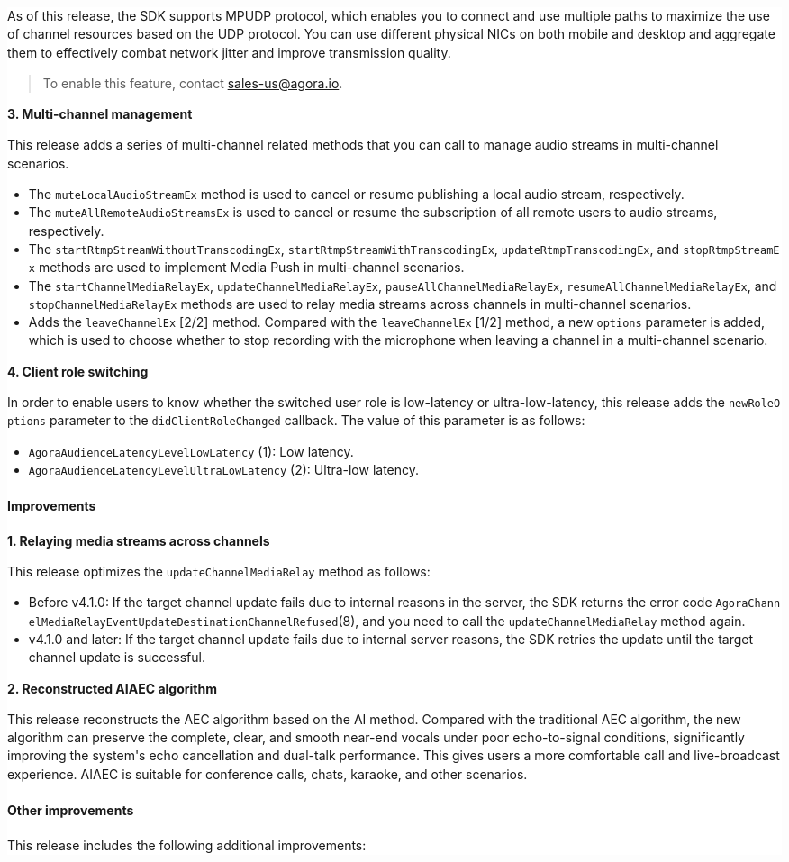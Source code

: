 As of this release, the SDK supports MPUDP protocol, which enables you to connect and use multiple paths to maximize the use of channel resources based on the UDP protocol. You can use different physical NICs on both mobile and desktop and aggregate them to effectively combat network jitter and improve transmission quality.

> To enable this feature, contact [sales-us@agora.io](sales-us@agora.io).

**3. Multi-channel management**

This release adds a series of multi-channel related methods that you can call to manage audio streams in multi-channel scenarios.

- The `muteLocalAudioStreamEx` method is used to cancel or resume publishing a local audio stream, respectively.
- The `muteAllRemoteAudioStreamsEx` is used to cancel or resume the subscription of all remote users to audio streams, respectively.
- The `startRtmpStreamWithoutTranscodingEx`, `startRtmpStreamWithTranscodingEx`, `updateRtmpTranscodingEx`, and `stopRtmpStreamEx` methods are used to implement Media Push in multi-channel scenarios.
- The `startChannelMediaRelayEx`, `updateChannelMediaRelayEx`, `pauseAllChannelMediaRelayEx`, `resumeAllChannelMediaRelayEx`, and `stopChannelMediaRelayEx` methods are used to relay media streams across channels in multi-channel scenarios.
- Adds the `leaveChannelEx` [2/2] method. Compared with the `leaveChannelEx` [1/2] method, a new `options` parameter is added, which is used to choose whether to stop recording with the microphone when leaving a channel in a multi-channel scenario.

**4. Client role switching**

In order to enable users to know whether the switched user role is low-latency or ultra-low-latency, this release adds the `newRoleOptions` parameter to the `didClientRoleChanged` callback. The value of this parameter is as follows:

- `AgoraAudienceLatencyLevelLowLatency` (1): Low latency.
- `AgoraAudienceLatencyLevelUltraLowLatency` (2): Ultra-low latency.

#### Improvements

**1. Relaying media streams across channels**

This release optimizes the `updateChannelMediaRelay` method as follows:

- Before v4.1.0: If the target channel update fails due to internal reasons in the server, the SDK returns the error code `AgoraChannelMediaRelayEventUpdateDestinationChannelRefused`(8), and you need to call the `updateChannelMediaRelay` method again.
- v4.1.0 and later: If the target channel update fails due to internal server reasons, the SDK retries the update until the target channel update is successful.

**2. Reconstructed AIAEC algorithm**

This release reconstructs the AEC algorithm based on the AI method. Compared with the traditional AEC algorithm, the new algorithm can preserve the complete, clear, and smooth near-end vocals under poor echo-to-signal conditions, significantly improving the system's echo cancellation and dual-talk performance. This gives users a more comfortable call and live-broadcast experience. AIAEC is suitable for conference calls, chats, karaoke, and other scenarios.

#### **Other improvements**

This release includes the following additional improvements:
